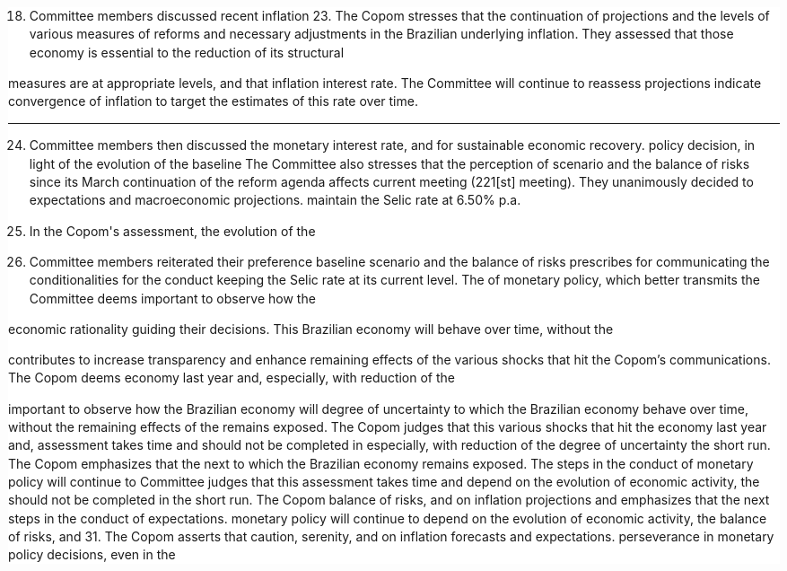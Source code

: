 18. Committee members discussed recent inflation 23. The Copom stresses that the continuation of
projections and the levels of various measures of reforms and necessary adjustments in the Brazilian
underlying inflation. They assessed that those economy is essential to the reduction of its structural

measures are at appropriate levels, and that inflation interest rate. The Committee will continue to reassess
projections indicate convergence of inflation to target the estimates of this rate over time.


-----

24. Committee members then discussed the monetary interest rate, and for sustainable economic recovery.
policy decision, in light of the evolution of the baseline The Committee also stresses that the perception of
scenario and the balance of risks since its March continuation of the reform agenda affects current
meeting (221[st] meeting). They unanimously decided to expectations and macroeconomic projections.
maintain the Selic rate at 6.50% p.a.

30. In the Copom's assessment, the evolution of the

25. Committee members reiterated their preference baseline scenario and the balance of risks prescribes
for communicating the conditionalities for the conduct keeping the Selic rate at its current level. The
of monetary policy, which better transmits the Committee deems important to observe how the

economic rationality guiding their decisions. This Brazilian economy will behave over time, without the

contributes to increase transparency and enhance remaining effects of the various shocks that hit the
Copom’s communications. The Copom deems economy last year and, especially, with reduction of the

important to observe how the Brazilian economy will degree of uncertainty to which the Brazilian economy
behave over time, without the remaining effects of the remains exposed. The Copom judges that this
various shocks that hit the economy last year and, assessment takes time and should not be completed in
especially, with reduction of the degree of uncertainty the short run. The Copom emphasizes that the next
to which the Brazilian economy remains exposed. The steps in the conduct of monetary policy will continue to
Committee judges that this assessment takes time and depend on the evolution of economic activity, the
should not be completed in the short run. The Copom balance of risks, and on inflation projections and
emphasizes that the next steps in the conduct of expectations.
monetary policy will continue to depend on the
evolution of economic activity, the balance of risks, and 31. The Copom asserts that caution, serenity, and
on inflation forecasts and expectations. perseverance in monetary policy decisions, even in the
